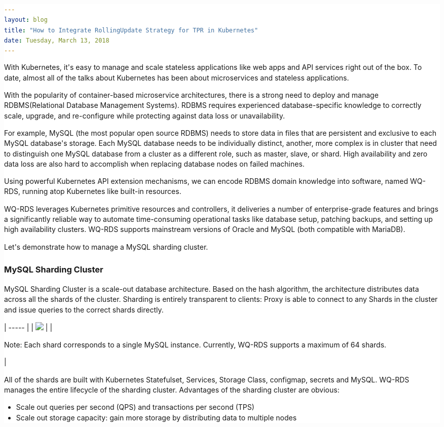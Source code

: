 ```yaml
---
layout: blog
title: "How to Integrate RollingUpdate Strategy for TPR in Kubernetes"
date: Tuesday, March 13, 2018
---
```


With Kubernetes, it's easy to manage and scale stateless applications like web apps and API services right out of the box. To date, almost all of the talks about Kubernetes has been about microservices and stateless applications.

With the popularity of container-based microservice architectures, there is a strong need to deploy and manage RDBMS(Relational Database Management Systems). RDBMS requires experienced database-specific knowledge to correctly scale, upgrade, and re-configure while protecting against data loss or unavailability.

For example, MySQL (the most popular open source RDBMS) needs to store data in files that are persistent and exclusive to each MySQL database's storage. Each MySQL database needs to be individually distinct, another, more complex is in cluster that need to distinguish one MySQL database from a cluster as a different role, such as master, slave, or shard. High availability and zero data loss are also hard to accomplish when replacing database nodes on failed machines.

Using powerful Kubernetes API extension mechanisms, we can encode RDBMS domain knowledge into software, named WQ-RDS, running atop Kubernetes like built-in resources.

WQ-RDS leverages Kubernetes primitive resources and controllers, it deliveries a number of enterprise-grade features and brings a significantly reliable way to automate time-consuming operational tasks like database setup, patching backups, and setting up high availability clusters. WQ-RDS supports mainstream versions of Oracle and MySQL (both compatible with MariaDB).

Let's demonstrate how to manage a MySQL sharding cluster.

###  MySQL Sharding Cluster

MySQL Sharding Cluster is a scale-out database architecture. Based on the hash algorithm, the architecture distributes data across all the shards of the cluster. Sharding is entirely transparent to clients: Proxy is able to connect to any Shards in the cluster and issue queries to the correct shards directly.

| ----- |
| ![][1] |
|

Note: Each shard corresponds to a single MySQL instance. Currently, WQ-RDS supports a maximum of 64 shards.

 |


All of the shards are built with Kubernetes Statefulset, Services, Storage Class, configmap, secrets and MySQL. WQ-RDS manages the entire lifecycle of the sharding cluster. Advantages of the sharding cluster are obvious:  

* Scale out queries per second (QPS) and transactions per second (TPS)
* Scale out storage capacity: gain more storage by distributing data to multiple nodes


[1]: https://lh5.googleusercontent.com/4WiSkxX-XBqARVqQ0No-1tZ31op90LAUkTco3FdIO1mFScNOTVtMCgnjaO8SRUmms-6MAb46CzxlXDhLBqAAAmbx26atJnu4t1FTTALZx_CbUPqrCxjL746DW4TD42-03Ac9VB2c
[2]: https://lh3.googleusercontent.com/sXqVqfTu6rMWn0mlHLgHHqATe_qsx1tNmMfX60HoTwyhd5HCL4A_ViFBQAZfOoVGioeXcI_XXbzVFUdq2hbKGwS0OXH6PFGqgpZshfBwrT088bz4KqeyTbHpQR2olyzE6eRo1fan
[3]: https://lh6.googleusercontent.com/7xnN_sODa-3Ch3ScAUlggCTeYfnE3-wxRaCIHrljHCB7LnXgth8zeCv0gk_UU1jbSDBQuACQ2Mf1FO1-E7GvMWwGKjp7irenAKp4DkHlA5LR9OVuLXqubPFhhksA8kfBUh4Z4OuN
[4]: https://kubernetes.io/docs/concepts/workloads/controllers/statefulset/#rolling-updates
[5]: https://github.com/kubernetes/kubernetes
[6]: https://lh6.googleusercontent.com/B4ig8krCsXwvMeBy8NamQi1DrihUEzBcRTHCqhn9kUvlcpPrFoYUNAxn61qh8S2HXcdg31QpOhWSsYHP0jI4QxPkKpZ5oY-k9gFp1eK63qt6rwTMMWMiBs45DObY6rw2R7c0lNPu
[7]: https://lh4.googleusercontent.com/LOxFDdojYxnPvSHDYwivVge6vGImK7uTdyvCsKrxCMF3rIlVkw7mHeNhJiNJwz1aGzVhZXpqrgzHC6pIbkPk3JPAtuSqX9ovAYBzK01BGfzwkXvMGZomAh4L0DahGyD3QB715B-Z
[8]: https://lh6.googleusercontent.com/DhFbY3JDh23A_91c04TujxWM9xCX_xq1xOCXHi7XAd75LzKwDtbH6Gr_2VXCscg8AeVCQzw3Inw4M-uvssWq8od4va0wd-fIyClVY63FjRfeU16fQda_XqzBYRIhrG5W3tDnCAwC
[9]: https://lh6.googleusercontent.com/bAJtLRRl2TqQrfBOooNm9DIEuezoBhT3f-XuOyGxp8sKePzfRaQYcJ7PFvL30xw9jeUpc-3rVw6Qjr46dFRk7mmUsf3oichNEuC-BFwCEtpbxK0_BjSJxtIE4B5xR4CGw1m6Hf0D
[10]: https://lh4.googleusercontent.com/ALYk-EP_rYibA95nIIo8TKx8BYuSY9w1Pqw4JLEiV89K9i06uBhkTrYWX26FjYtheGKVwwVMTtDKH7UTBovGf8AEpK97T3RT23RSAUTs4GyDFaDOGmlRAczbGLm0UjQglbB_NPdF
[11]: https://lh4.googleusercontent.com/gmM6UbgVOBWPJBpIMutxeTxGiwtjFv25KAHQw3ebVAF5Kxm-uxkPKEiYKhpwYUTyDe5knYlGmQDDHiN8eefBJx0fbK7jg4IlpG5_DXMUG6rNNFIbpP7Q94ANROIeUfe5JP6t-k37
[12]: https://lh5.googleusercontent.com/aiczeqRNRls8lh-LYbnx112kgZI2gvaBMimAk74KlLhR3EVicuKAemTKr2eKUSFPjmKbsg_gw_nY1G4YU0-3J1EjDPOhz55UUri47Py-s-jRf0dF-lAKn6TRrF6IvGtv2aldWa3k
[13]: https://lh6.googleusercontent.com/mwRQP_wXMCzpXsC5sqb0nJ9jU4KdUl4FiUE26gQZMQbrn5zcgqSYZB03CLmGsT2Nuq-7x00W4Ar3IUAh7hxEksQEGl6ugAmY0wo7xjzisNH9VE1qto9Afx8QW2Sr6NR-SBDeJfTt
[14]: https://lh6.googleusercontent.com/joraaJ-qX-K8zTdAFBJWeOswQQtNeX6yezKGkSM56FNYQT-XYrgsxvNLYBE0askw9huAmJhebCVU4AMvjz4B6xlIjdLwO3vMX7_dWBzkfu05HZ3-NOsFnqg-jvkLknl-ldRzUcFO
[15]: https://lh5.googleusercontent.com/ayoUAhD-azUjUqjut7iSiW8FBFJpCJZLRJDT9mXJoy4QTutAsGgr4yPvbFumaXasOqpsmJ_zZ2k7nrQl2YrjGqPr83PXe-tXjj9OLc-GYhhtJTzBEeddWpZn5pDyBpdw9I4sD-O0